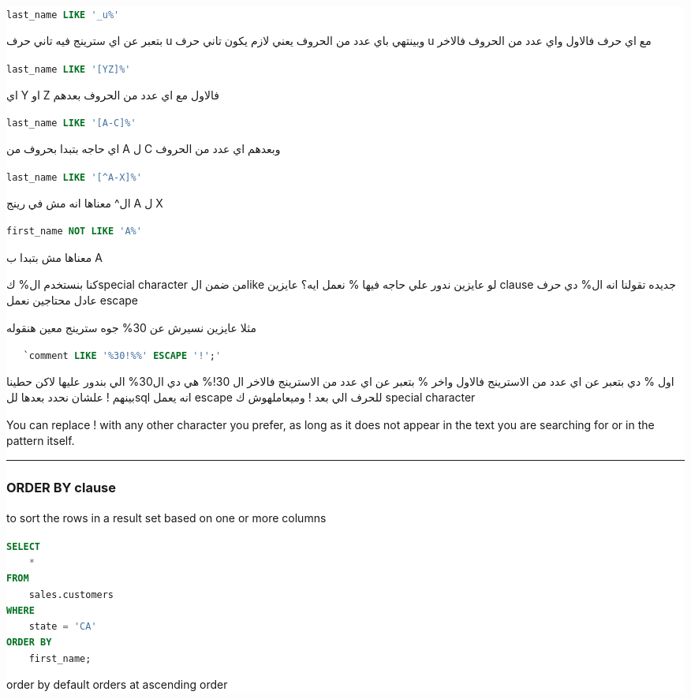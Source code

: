 ```sql
last_name LIKE '_u%'
```
بتعبر عن اي سترينج فيه تاني حرف u وبينتهي باي عدد من الحروف
يعني لازم يكون تاني حرف u مع اي حرف فالاول واي عدد من الحروف فالاخر



```sql
last_name LIKE '[YZ]%'
```
اي Y او Z فالاول مع اي عدد من الحروف بعدهم



```sql
last_name LIKE '[A-C]%' 
```
اي حاجه بتبدا بحروف من A ل C وبعدهم اي عدد من الحروف


```sql
last_name LIKE '[^A-X]%'
```
ال^ معناها انه مش في رينج A ل X



```sql
first_name NOT LIKE 'A%'
```

معناها مش بتبدا ب A 




كنا بنستخدم ال% كspecial character من ضمن الlike 
لو عايزين ندور علي حاجه فيها % نعمل ايه؟
عايزين clause جديده تقولنا انه ال% دي حرف عادل 
محتاجين نعمل escape 

مثلا عايزين نسيرش عن 30% جوه سترينج معين 
هنقوله
```sql
   `comment LIKE '%30!%%' ESCAPE '!';'
```
اول % دي بتعبر عن اي عدد من الاسترينج فالاول
واخر % بتعبر عن اي عدد من الاسترينج فالاخر 
ال 30!% هي دي ال30% الي بندور عليها لاكن حطينا بينهم ! علشان نحدد بعدها للsql انه يعمل escape للحرف الي بعد ! وميعاملهوش ك special character 

You can replace ! with any other character you prefer, as long as it does not appear in the text you are searching for or in the pattern itself.


---
### ORDER BY clause
to sort the rows in a result set based on one or more columns

```sql
SELECT
    *
FROM
    sales.customers
WHERE
    state = 'CA'
ORDER BY
    first_name;
```
order by default orders at ascending order
